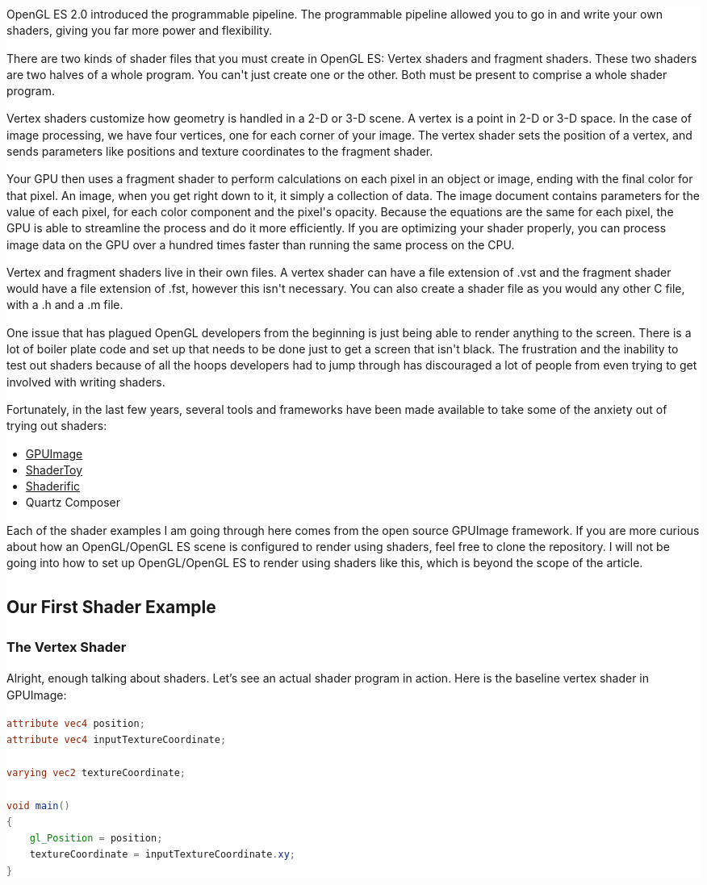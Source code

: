 OpenGL ES 2.0 introduced the programmable pipeline. The programmable pipeline allowed you to go in and write your own shaders, giving you far more power and flexibility.

There are two kinds of shader files that you must create in OpenGL ES: Vertex shaders and fragment shaders. These two shaders are two halves of a whole program. You can't just create one or the other. Both must be present to comprise a whole shader program.

Vertex shaders customize how geometry is handled in a 2-D or 3-D scene. A vertex is a point in 2-D or 3-D space. In the case of image processing, we have four vertices, one for each corner of your image. The vertex shader sets the position of a vertex, and sends parameters like positions and texture coordinates to the fragment shader.

Your GPU then uses a fragment shader to perform calculations on each pixel in an object or image, ending with the final color for that pixel. An image, when you get right down to it, it simply a collection of data. The image document contains parameters for the value of each pixel, for each color component and the pixel's opacity. Because the equations are the same for each pixel, the GPU is able to streamline the process and do it more efficiently. If you are optimizing your shader properly, you can process image data on the GPU over a hundred times faster than running the same process on the CPU.

Vertex and fragment shaders live in their own files. A vertex shader can have a file extension of .vst and the fragment shader would have a file extension of .fst, however this isn't necessary. You can also create a shader file as you would any other C file, with a .h and a .m file.

One issue that has plagued OpenGL developers from the beginning is just being able to render anything to the screen. There is a lot of boiler plate code and set up that needs to be done just to get a screen that isn't black. The frustration and the inability to test out shaders because of all the hoops developers had to jump through has discouraged a lot of people from even trying to get involved with writing shaders.

Fortunately, in the last few years, several tools and frameworks have been made available to take some of the anxiety out of trying out shaders:

- [GPUImage](https://github.com/BradLarson/GPUImage)
- [ShaderToy](https://www.shadertoy.com/)
- [Shaderific](http://www.shaderific.com/)
- Quartz Composer

Each of the shader examples I am going through here comes from the open source GPUImage framework. If you are more curious about how an OpenGL/OpenGL ES scene is configured to render using shaders, feel free to clone the repository. I will not be going into how to set up OpenGL/OpenGL ES to render using shaders like this, which is beyond the scope of the article.


## Our First Shader Example ##

### The Vertex Shader ###

Alright, enough talking about shaders. Let’s see an actual shader program in action. Here is the baseline vertex shader in GPUImage:

```glsl
attribute vec4 position;
attribute vec4 inputTextureCoordinate;

varying vec2 textureCoordinate;

void main()
{
    gl_Position = position;
    textureCoordinate = inputTextureCoordinate.xy;
}
```

